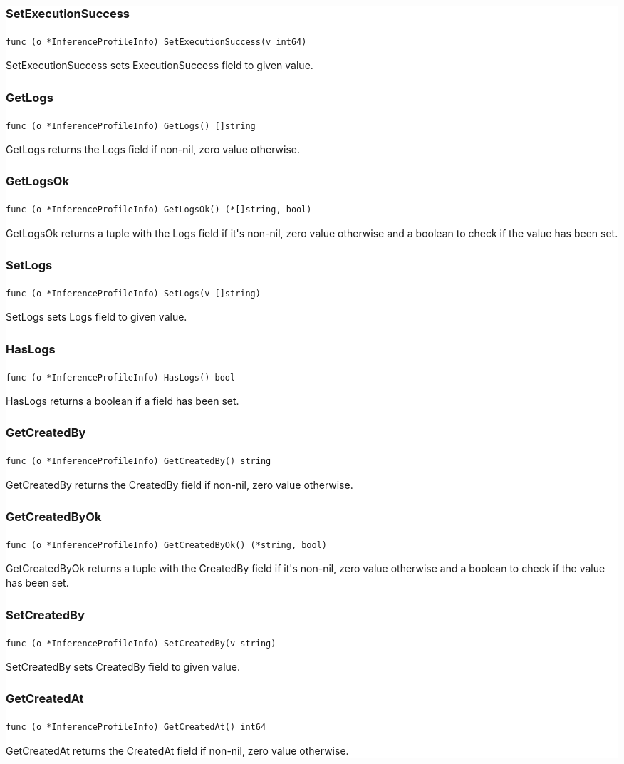 ### SetExecutionSuccess

`func (o *InferenceProfileInfo) SetExecutionSuccess(v int64)`

SetExecutionSuccess sets ExecutionSuccess field to given value.


### GetLogs

`func (o *InferenceProfileInfo) GetLogs() []string`

GetLogs returns the Logs field if non-nil, zero value otherwise.

### GetLogsOk

`func (o *InferenceProfileInfo) GetLogsOk() (*[]string, bool)`

GetLogsOk returns a tuple with the Logs field if it's non-nil, zero value otherwise
and a boolean to check if the value has been set.

### SetLogs

`func (o *InferenceProfileInfo) SetLogs(v []string)`

SetLogs sets Logs field to given value.

### HasLogs

`func (o *InferenceProfileInfo) HasLogs() bool`

HasLogs returns a boolean if a field has been set.

### GetCreatedBy

`func (o *InferenceProfileInfo) GetCreatedBy() string`

GetCreatedBy returns the CreatedBy field if non-nil, zero value otherwise.

### GetCreatedByOk

`func (o *InferenceProfileInfo) GetCreatedByOk() (*string, bool)`

GetCreatedByOk returns a tuple with the CreatedBy field if it's non-nil, zero value otherwise
and a boolean to check if the value has been set.

### SetCreatedBy

`func (o *InferenceProfileInfo) SetCreatedBy(v string)`

SetCreatedBy sets CreatedBy field to given value.


### GetCreatedAt

`func (o *InferenceProfileInfo) GetCreatedAt() int64`

GetCreatedAt returns the CreatedAt field if non-nil, zero value otherwise.
